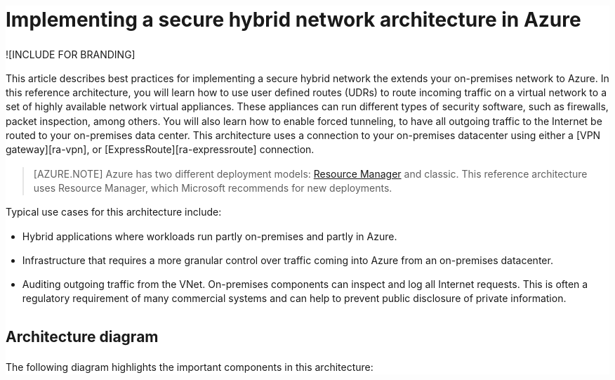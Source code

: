 <properties
   pageTitle="Azure Architecture Reference - IaaS: Implementing a secure hybrid network architecture in Azure | Microsoft Azure"
   description="How to implement a secure hybrid network architecture in Azure."
   services="guidance,vpn-gateway,expressroute,load-balancer,virtual-network"
   documentationCenter="na"
   authors="JohnPWSharp"
   manager="masashin"
   editor=""
   tags="azure-resource-manager"/>

<tags
   ms.service="guidance"
   ms.devlang="na"
   ms.topic="article"
   ms.tgt_pltfrm="na"
   ms.workload="na"
   ms.date="05/11/2016"
   ms.author="johns@contentmaster.com"/>

# Implementing a secure hybrid network architecture in Azure

![INCLUDE FOR BRANDING]

This article describes best practices for implementing a secure hybrid network the extends your on-premises network to Azure. In this reference architecture, you will learn how to use user defined routes (UDRs) to route incoming traffic on a virtual network to a set of highly available network virtual appliances. These appliances can run different types of security software, such as firewalls, packet inspection, among others. You will also learn how to enable forced tunneling, to have all outgoing traffic to the Internet be routed to your on-premises data center. This architecture uses a connection to your on-premises datacenter using either a [VPN gateway][ra-vpn], or [ExpressRoute][ra-expressroute] connection. 

> [AZURE.NOTE] Azure has two different deployment models: [Resource Manager][resource-manager-overview] and classic. This reference architecture uses Resource Manager, which Microsoft recommends for new deployments.

Typical use cases for this architecture include:

- Hybrid applications where workloads run partly on-premises and partly in Azure.

- Infrastructure that requires a more granular control over traffic coming into Azure from an on-premises datacenter.

- Auditing outgoing traffic from the VNet. On-premises components can inspect and log all Internet requests. This is often a regulatory requirement of many commercial systems and can help to prevent public disclosure of private information.

## Architecture diagram

The following diagram highlights the important components in this architecture:


[resource-manager-overview]: ../resource-group-overview.md
[guidance-vpn-gateway]: ../guidance-hybrid-network-vpn.md
[script]: #sample-solution-script
[implementing-a-multi-tier-architecture-on-Azure]: ./iaas-multi-tier.md
[guidance-expressroute]: ./guidance-hybrid-network-expressroute.md
[connect-to-an-Azure-vnet]: https://technet.microsoft.com/library/dn786406.aspx
[azure-network-security-group]: ../virtual-network/virtual-networks-nsg.md
[getting-started-with-azure-security]: ./../azure-security-getting-started.md
[azure-forced-tunnelling]: https://azure.microsoft.com/en-gb/documentation/articles/vpn-gateway-forced-tunneling-rm/
[clouds-services-network-security]: https://azure.microsoft.com/documentation/articles/best-practices-network-security/
[rbac]: https://azure.microsoft.com/documentation/articles/role-based-access-control-configure/
[architecture]: #architecture_blueprint
[security]: #security
[recommendations]: #recommendations
[azurect]: https://github.com/Azure/NetworkMonitoring/tree/master/AzureCT
[tracert]: https://technet.microsoft.com/library/cc940128.aspx
[barracuda-waf]: https://azure.microsoft.com/marketplace/partners/barracudanetworks/waf/
[barracuda-nf]: https://azure.microsoft.com/marketplace/partners/barracudanetworks/barracuda-ng-firewall/
[vns3]: https://azure.microsoft.com/marketplace/partners/cohesive/cohesiveft-vns3-for-azure/
[fortinet]: https://azure.microsoft.com/marketplace/partners/fortinet/fortinet-fortigate-singlevmfortigate-singlevm/
[securesphere]: https://azure.microsoft.com/marketplace/partners/imperva/securesphere-waf-for-azr/
[denyall]: https://azure.microsoft.com/marketplace/partners/denyall/denyall-web-application-firewall/
[vpn-failover]: ../guidance-hybrid-network-expressroute-vpn-failover.md
[wireshark]: https://www.wireshark.org/
[rbac-recommendations]: #rbac_recommendations